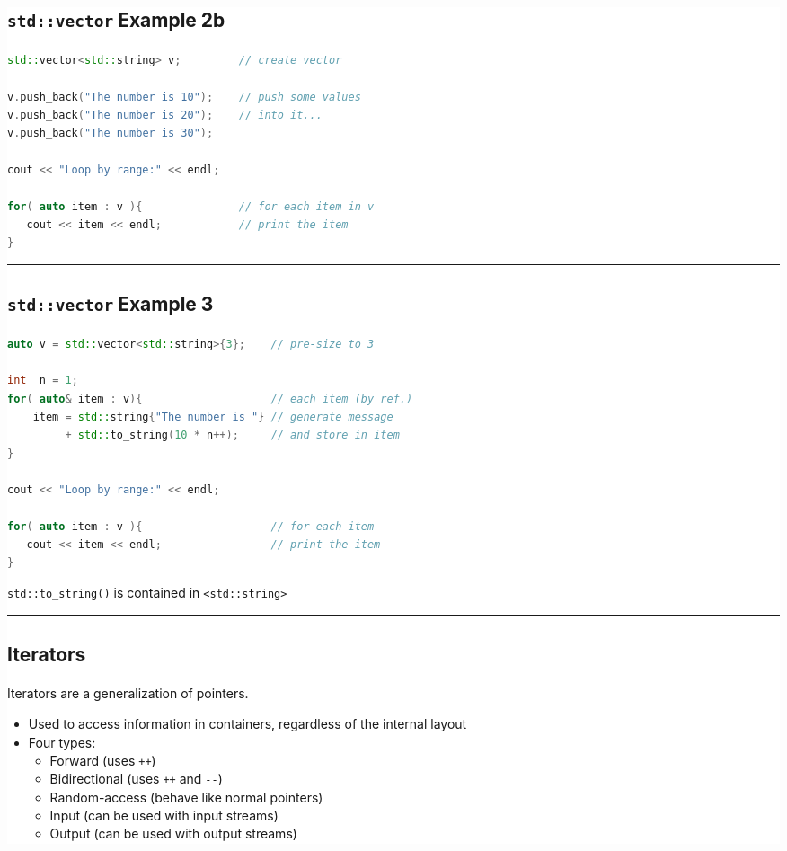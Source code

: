 


## `std::vector` Example 2b

``` cpp
std::vector<std::string> v;         // create vector

v.push_back("The number is 10");    // push some values
v.push_back("The number is 20");    // into it...
v.push_back("The number is 30");

cout << "Loop by range:" << endl;

for( auto item : v ){               // for each item in v
   cout << item << endl;            // print the item
}
```

---



## `std::vector` Example 3

``` cpp
auto v = std::vector<std::string>{3};    // pre-size to 3

int  n = 1;
for( auto& item : v){                    // each item (by ref.)
    item = std::string{"The number is "} // generate message
         + std::to_string(10 * n++);     // and store in item
}

cout << "Loop by range:" << endl;

for( auto item : v ){                    // for each item
   cout << item << endl;                 // print the item
}
```

<emph>`std::to_string()` is contained in `<std::string>`</emph>


---

## Iterators

Iterators are a generalization of pointers.

- Used to access information in containers, regardless of the internal layout
- Four types:
    - Forward (uses `++`)
    - Bidirectional (uses `++` and `--`)
    - Random-access (behave like normal pointers)
    - Input (can be used with input streams)
    - Output (can be used with output streams)
